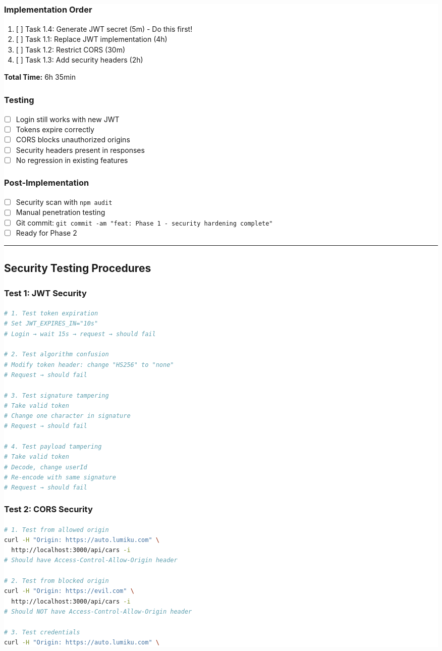 ### Implementation Order
1. [ ] Task 1.4: Generate JWT secret (5m) - Do this first!
2. [ ] Task 1.1: Replace JWT implementation (4h)
3. [ ] Task 1.2: Restrict CORS (30m)
4. [ ] Task 1.3: Add security headers (2h)

**Total Time:** 6h 35min

### Testing
- [ ] Login still works with new JWT
- [ ] Tokens expire correctly
- [ ] CORS blocks unauthorized origins
- [ ] Security headers present in responses
- [ ] No regression in existing features

### Post-Implementation
- [ ] Security scan with `npm audit`
- [ ] Manual penetration testing
- [ ] Git commit: `git commit -am "feat: Phase 1 - security hardening complete"`
- [ ] Ready for Phase 2

---

## Security Testing Procedures

### Test 1: JWT Security

```bash
# 1. Test token expiration
# Set JWT_EXPIRES_IN="10s"
# Login → wait 15s → request → should fail

# 2. Test algorithm confusion
# Modify token header: change "HS256" to "none"
# Request → should fail

# 3. Test signature tampering
# Take valid token
# Change one character in signature
# Request → should fail

# 4. Test payload tampering
# Take valid token
# Decode, change userId
# Re-encode with same signature
# Request → should fail
```

### Test 2: CORS Security

```bash
# 1. Test from allowed origin
curl -H "Origin: https://auto.lumiku.com" \
  http://localhost:3000/api/cars -i
# Should have Access-Control-Allow-Origin header

# 2. Test from blocked origin
curl -H "Origin: https://evil.com" \
  http://localhost:3000/api/cars -i
# Should NOT have Access-Control-Allow-Origin header

# 3. Test credentials
curl -H "Origin: https://auto.lumiku.com" \
```